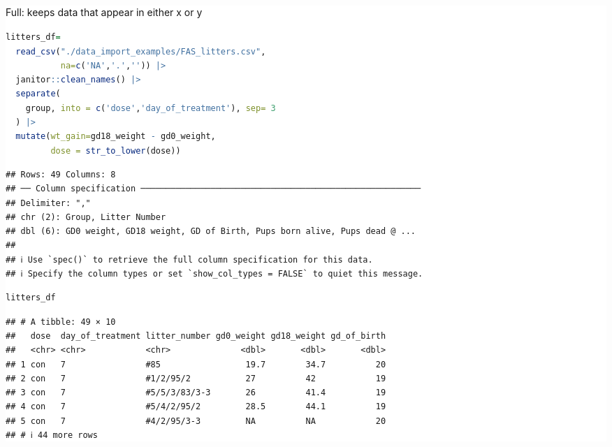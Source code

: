 Full: keeps data that appear in either x or y

``` r
litters_df=
  read_csv("./data_import_examples/FAS_litters.csv",
           na=c('NA','.','')) |>
  janitor::clean_names() |>
  separate(
    group, into = c('dose','day_of_treatment'), sep= 3
  ) |>
  mutate(wt_gain=gd18_weight - gd0_weight,
         dose = str_to_lower(dose))
```

    ## Rows: 49 Columns: 8
    ## ── Column specification ────────────────────────────────────────────────────────
    ## Delimiter: ","
    ## chr (2): Group, Litter Number
    ## dbl (6): GD0 weight, GD18 weight, GD of Birth, Pups born alive, Pups dead @ ...
    ## 
    ## ℹ Use `spec()` to retrieve the full column specification for this data.
    ## ℹ Specify the column types or set `show_col_types = FALSE` to quiet this message.

``` r
litters_df
```

    ## # A tibble: 49 × 10
    ##   dose  day_of_treatment litter_number gd0_weight gd18_weight gd_of_birth
    ##   <chr> <chr>            <chr>              <dbl>       <dbl>       <dbl>
    ## 1 con   7                #85                 19.7        34.7          20
    ## 2 con   7                #1/2/95/2           27          42            19
    ## 3 con   7                #5/5/3/83/3-3       26          41.4          19
    ## 4 con   7                #5/4/2/95/2         28.5        44.1          19
    ## 5 con   7                #4/2/95/3-3         NA          NA            20
    ## # ℹ 44 more rows